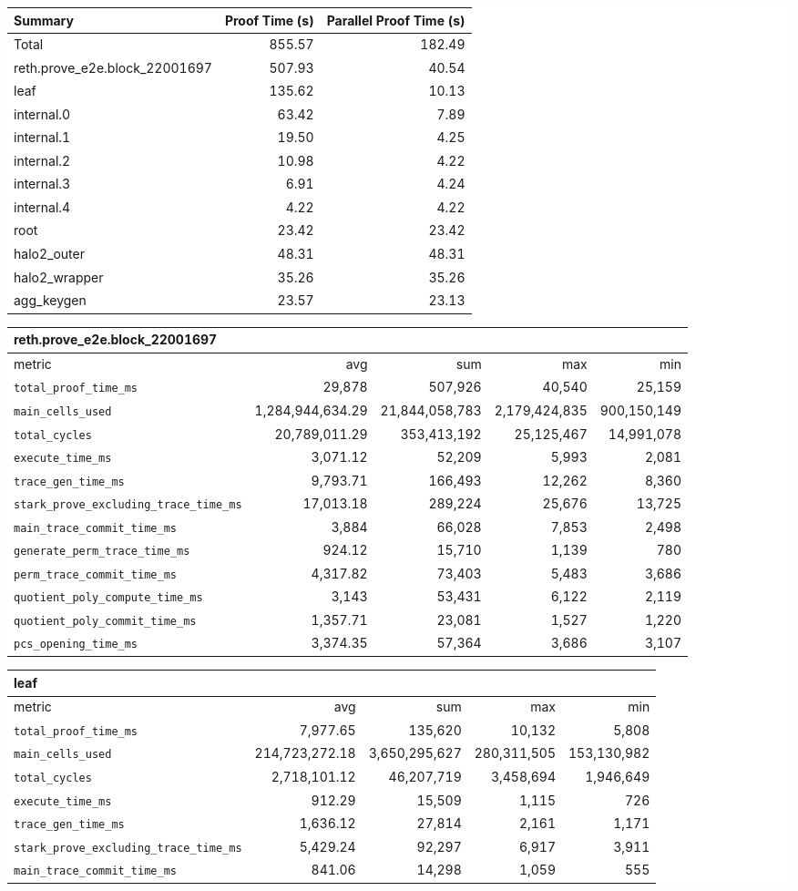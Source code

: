 | Summary | Proof Time (s) | Parallel Proof Time (s) |
|:---|---:|---:|
| Total |  855.57 |  182.49 |
| reth.prove_e2e.block_22001697 |  507.93 |  40.54 |
| leaf |  135.62 |  10.13 |
| internal.0 |  63.42 |  7.89 |
| internal.1 |  19.50 |  4.25 |
| internal.2 |  10.98 |  4.22 |
| internal.3 |  6.91 |  4.24 |
| internal.4 |  4.22 |  4.22 |
| root |  23.42 |  23.42 |
| halo2_outer |  48.31 |  48.31 |
| halo2_wrapper |  35.26 |  35.26 |
| agg_keygen |  23.57 |  23.13 |


| reth.prove_e2e.block_22001697 |||||
|:---|---:|---:|---:|---:|
|metric|avg|sum|max|min|
| `total_proof_time_ms ` |  29,878 |  507,926 |  40,540 |  25,159 |
| `main_cells_used     ` |  1,284,944,634.29 |  21,844,058,783 |  2,179,424,835 |  900,150,149 |
| `total_cycles        ` |  20,789,011.29 |  353,413,192 |  25,125,467 |  14,991,078 |
| `execute_time_ms     ` |  3,071.12 |  52,209 |  5,993 |  2,081 |
| `trace_gen_time_ms   ` |  9,793.71 |  166,493 |  12,262 |  8,360 |
| `stark_prove_excluding_trace_time_ms` |  17,013.18 |  289,224 |  25,676 |  13,725 |
| `main_trace_commit_time_ms` |  3,884 |  66,028 |  7,853 |  2,498 |
| `generate_perm_trace_time_ms` |  924.12 |  15,710 |  1,139 |  780 |
| `perm_trace_commit_time_ms` |  4,317.82 |  73,403 |  5,483 |  3,686 |
| `quotient_poly_compute_time_ms` |  3,143 |  53,431 |  6,122 |  2,119 |
| `quotient_poly_commit_time_ms` |  1,357.71 |  23,081 |  1,527 |  1,220 |
| `pcs_opening_time_ms ` |  3,374.35 |  57,364 |  3,686 |  3,107 |

| leaf |||||
|:---|---:|---:|---:|---:|
|metric|avg|sum|max|min|
| `total_proof_time_ms ` |  7,977.65 |  135,620 |  10,132 |  5,808 |
| `main_cells_used     ` |  214,723,272.18 |  3,650,295,627 |  280,311,505 |  153,130,982 |
| `total_cycles        ` |  2,718,101.12 |  46,207,719 |  3,458,694 |  1,946,649 |
| `execute_time_ms     ` |  912.29 |  15,509 |  1,115 |  726 |
| `trace_gen_time_ms   ` |  1,636.12 |  27,814 |  2,161 |  1,171 |
| `stark_prove_excluding_trace_time_ms` |  5,429.24 |  92,297 |  6,917 |  3,911 |
| `main_trace_commit_time_ms` |  841.06 |  14,298 |  1,059 |  555 |